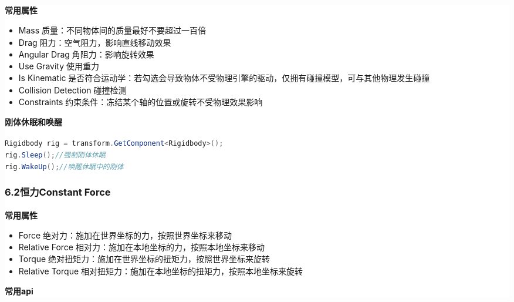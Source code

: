 **常用属性**

- Mass 质量：不同物体间的质量最好不要超过一百倍
- Drag 阻力：空气阻力，影响直线移动效果
- Angular Drag 角阻力：影响旋转效果
- Use Gravity 使用重力
- Is Kinematic 是否符合运动学：若勾选会导致物体不受物理引擎的驱动，仅拥有碰撞模型，可与其他物理发生碰撞
- Collision Detection 碰撞检测
- Constraints 约束条件：冻结某个轴的位置或旋转不受物理效果影响

**刚体休眠和唤醒**

~~~c#
Rigidbody rig = transform.GetComponent<Rigidbody>();
rig.Sleep();//强制刚体休眠
rig.WakeUp();//唤醒休眠中的刚体
~~~



### 6.2恒力Constant Force

**常用属性**

- Force 绝对力：施加在世界坐标的力，按照世界坐标来移动
- Relative Force 相对力：施加在本地坐标的力，按照本地坐标来移动
- Torque 绝对扭矩力：施加在世界坐标的扭矩力，按照世界坐标来旋转
- Relative Torque 相对扭矩力：施加在本地坐标的扭矩力，按照本地坐标来旋转

**常用api**
